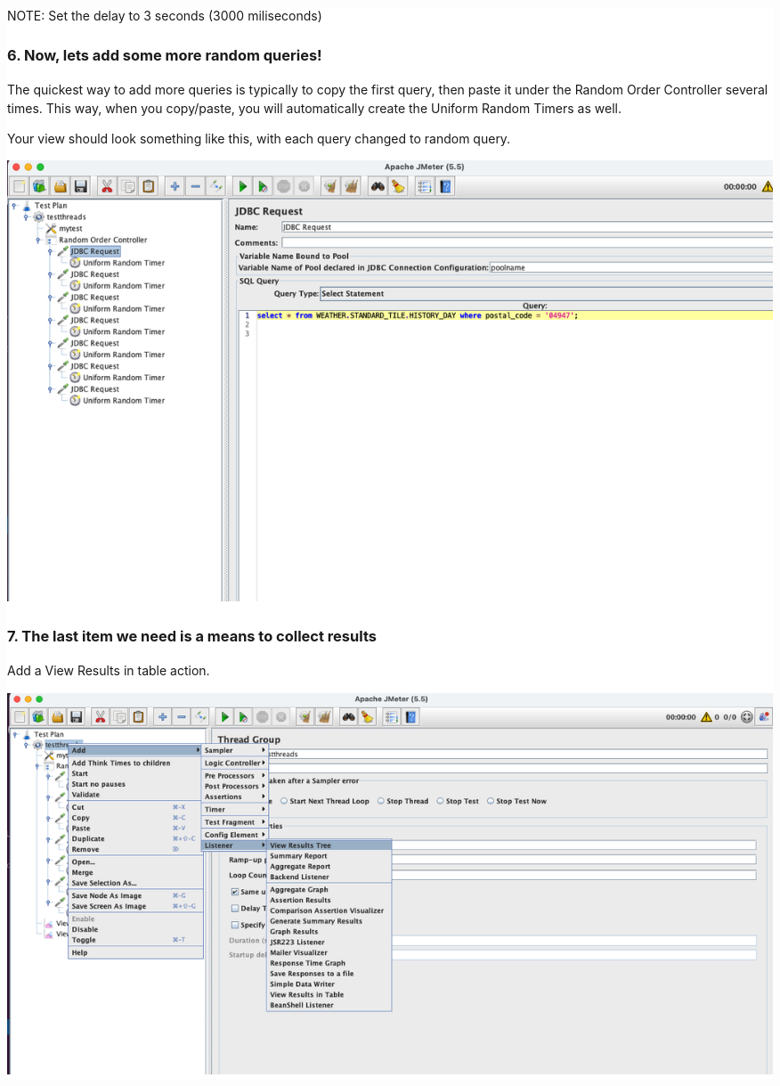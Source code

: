 
NOTE: Set the delay to 3 seconds (3000 miliseconds)

### 6. Now, lets add some more random queries!

The quickest way to add more queries is typically to copy the first query, then paste it under the Random Order Controller several times.  This way, when you copy/paste, you will automatically create the Uniform Random Timers as well.

Your view should look something like this, with each query changed to random query.

![2](assets/jmeter10.png)

### 7. The last item we need is a means to collect results

Add a View Results in table action.  

![2](assets/jmeter12.png)
